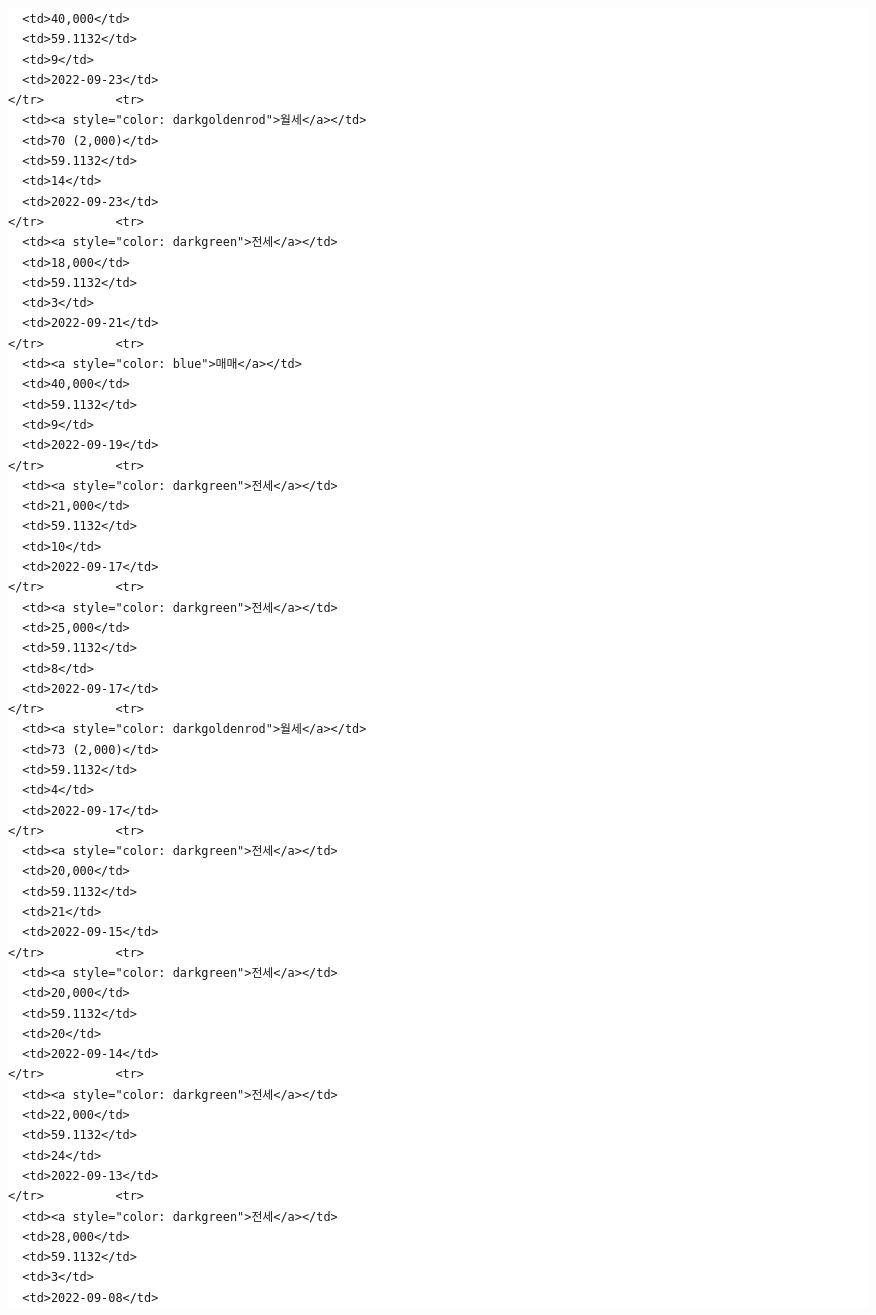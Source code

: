       <td>40,000</td>
      <td>59.1132</td>
      <td>9</td>
      <td>2022-09-23</td>
    </tr>          <tr>
      <td><a style="color: darkgoldenrod">월세</a></td>
      <td>70 (2,000)</td>
      <td>59.1132</td>
      <td>14</td>
      <td>2022-09-23</td>
    </tr>          <tr>
      <td><a style="color: darkgreen">전세</a></td>
      <td>18,000</td>
      <td>59.1132</td>
      <td>3</td>
      <td>2022-09-21</td>
    </tr>          <tr>
      <td><a style="color: blue">매매</a></td>
      <td>40,000</td>
      <td>59.1132</td>
      <td>9</td>
      <td>2022-09-19</td>
    </tr>          <tr>
      <td><a style="color: darkgreen">전세</a></td>
      <td>21,000</td>
      <td>59.1132</td>
      <td>10</td>
      <td>2022-09-17</td>
    </tr>          <tr>
      <td><a style="color: darkgreen">전세</a></td>
      <td>25,000</td>
      <td>59.1132</td>
      <td>8</td>
      <td>2022-09-17</td>
    </tr>          <tr>
      <td><a style="color: darkgoldenrod">월세</a></td>
      <td>73 (2,000)</td>
      <td>59.1132</td>
      <td>4</td>
      <td>2022-09-17</td>
    </tr>          <tr>
      <td><a style="color: darkgreen">전세</a></td>
      <td>20,000</td>
      <td>59.1132</td>
      <td>21</td>
      <td>2022-09-15</td>
    </tr>          <tr>
      <td><a style="color: darkgreen">전세</a></td>
      <td>20,000</td>
      <td>59.1132</td>
      <td>20</td>
      <td>2022-09-14</td>
    </tr>          <tr>
      <td><a style="color: darkgreen">전세</a></td>
      <td>22,000</td>
      <td>59.1132</td>
      <td>24</td>
      <td>2022-09-13</td>
    </tr>          <tr>
      <td><a style="color: darkgreen">전세</a></td>
      <td>28,000</td>
      <td>59.1132</td>
      <td>3</td>
      <td>2022-09-08</td>